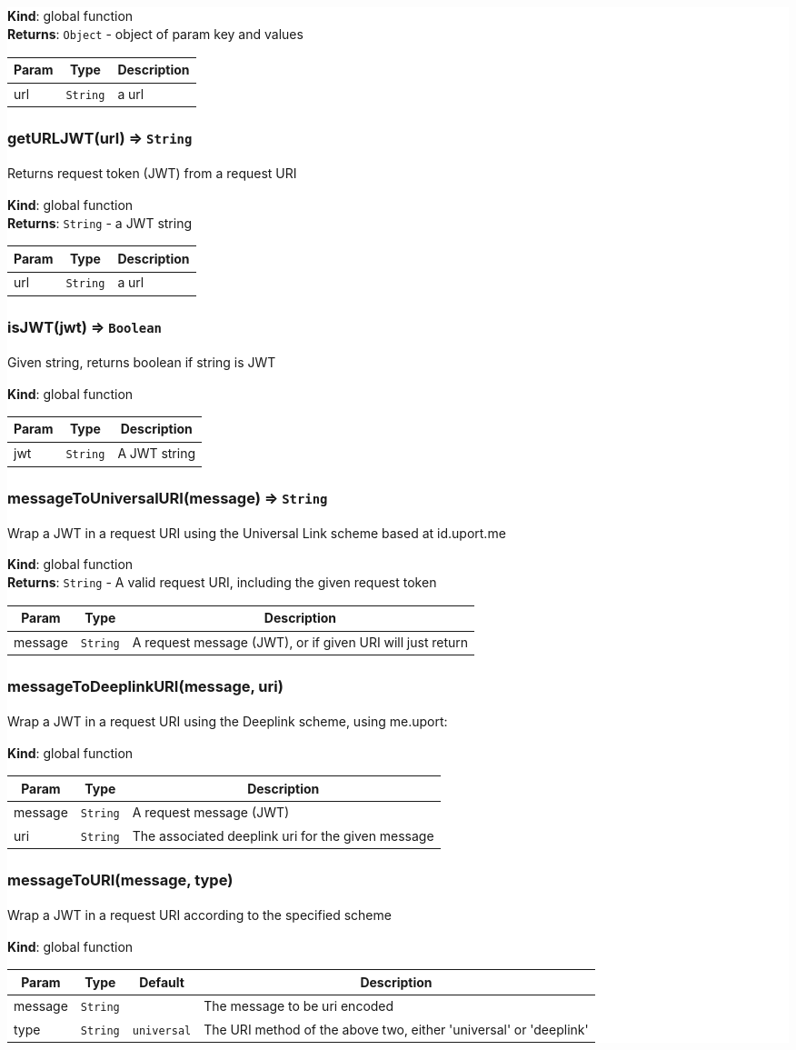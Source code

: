 **Kind**: global function  
**Returns**: <code>Object</code> - object of param key and values  

| Param | Type | Description |
| --- | --- | --- |
| url | <code>String</code> | a url |

<a name="getURLJWT"></a>
### getURLJWT(url) ⇒ <code>String</code>
Returns request token (JWT) from a request URI

**Kind**: global function  
**Returns**: <code>String</code> - a JWT string  

| Param | Type | Description |
| --- | --- | --- |
| url | <code>String</code> | a url |

<a name="isJWT"></a>
### isJWT(jwt) ⇒ <code>Boolean</code>
Given string, returns boolean if string is JWT

**Kind**: global function  

| Param | Type | Description |
| --- | --- | --- |
| jwt | <code>String</code> | A JWT string |

<a name="messageToUniversalURI"></a>
### messageToUniversalURI(message) ⇒ <code>String</code>
Wrap a JWT in a request URI using the Universal Link scheme based at id.uport.me

**Kind**: global function  
**Returns**: <code>String</code> - A valid request URI, including the given request token  

| Param | Type | Description |
| --- | --- | --- |
| message | <code>String</code> | A request message (JWT), or if given URI will just return |

<a name="messageToDeeplinkURI"></a>
### messageToDeeplinkURI(message, uri)
Wrap a JWT in a request URI using the Deeplink scheme, using me.uport:

**Kind**: global function  

| Param | Type | Description |
| --- | --- | --- |
| message | <code>String</code> | A request message (JWT) |
| uri | <code>String</code> | The associated deeplink uri for the given message |

<a name="messageToURI"></a>
### messageToURI(message, type)
Wrap a JWT in a request URI according to the specified scheme

**Kind**: global function  

| Param | Type | Default | Description |
| --- | --- | --- | --- |
| message | <code>String</code> |  | The message to be uri encoded |
| type | <code>String</code> | <code>universal</code> | The URI method of the above two, either 'universal' or 'deeplink' |

